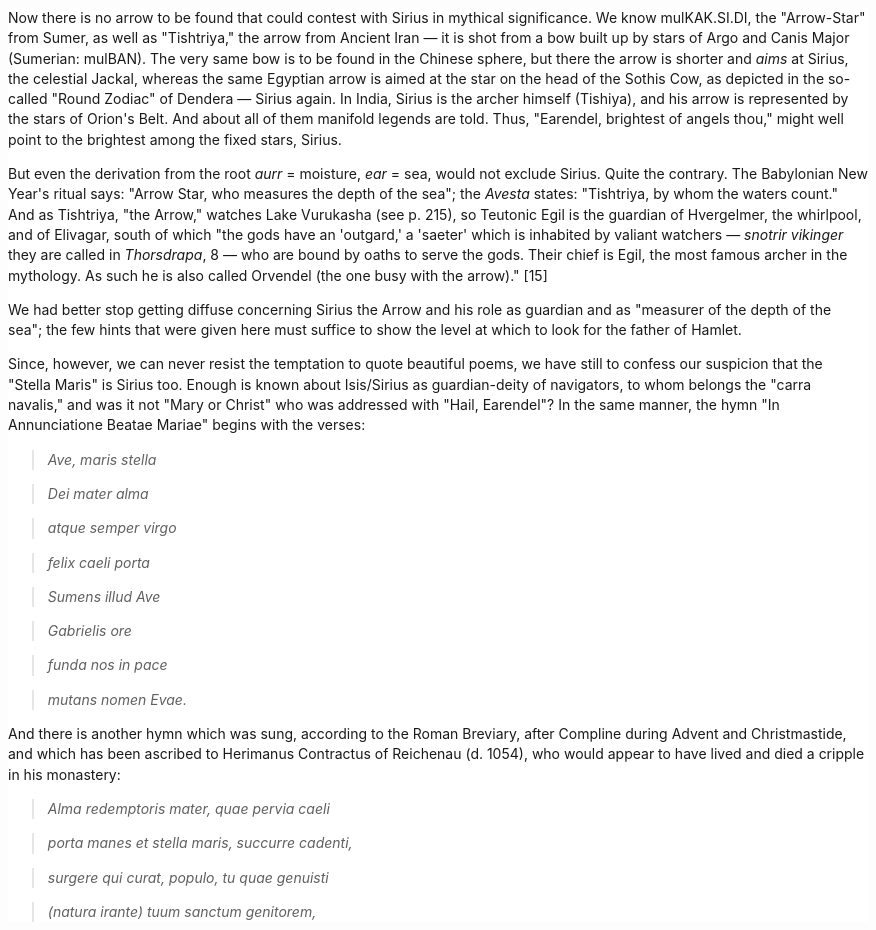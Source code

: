 Now there is no arrow to be found that could contest with Sirius in mythical significance. We know mulKAK.SI.DI, the "Arrow-Star" from Sumer, as well as "Tishtriya," the arrow from Ancient Iran — it is shot from a bow built up by stars of Argo and Canis Major \(Sumerian: mulBAN\). The very same bow is to be found in the Chinese sphere, but there the arrow is shorter and *aims* at Sirius, the celestial Jackal, whereas the same Egyptian arrow is aimed at the star on the head of the Sothis Cow, as depicted in the so-called "Round Zodiac" of Dendera — Sirius again. In India, Sirius is the archer himself \(Tishiya\), and his arrow is represented by the stars of Orion's Belt. And about all of them manifold legends are told. Thus, "Earendel, brightest of angels thou," might well point to the brightest among the fixed stars, Sirius.

But even the derivation from the root *aurr* = moisture, *ear* = sea, would not exclude Sirius. Quite the contrary. The Babylonian New Year's ritual says: "Arrow Star, who measures the depth of the sea"; the *Avesta* states: "Tishtriya, by whom the waters count." And as Tishtriya, "the Arrow," watches Lake Vurukasha \(see p. 215\), so Teutonic Egil is the guardian of Hvergelmer, the whirlpool, and of Elivagar, south of which "the gods have an 'outgard,' a 'saeter' which is inhabited by valiant watchers — *snotrir vikinger* they are called in *Thorsdrapa*, 8 — who are bound by oaths to serve the gods. Their chief is Egil, the most famous archer in the mythology. As such he is also called Orvendel \(the one busy with the arrow\)." \[15\]

We had better stop getting diffuse concerning Sirius the Arrow and his role as guardian and as "measurer of the depth of the sea"; the few hints that were given here must suffice to show the level at which to look for the father of Hamlet.

Since, however, we can never resist the temptation to quote beautiful poems, we have still to confess our suspicion that the "Stella Maris" is Sirius too. Enough is known about Isis/Sirius as guardian-deity of navigators, to whom belongs the "carra navalis," and was it not "Mary or Christ" who was addressed with "Hail, Earendel"? In the same manner, the hymn "In Annunciatione Beatae Mariae" begins with the verses:

>  
> *Ave, maris stella* 

> *Dei mater alma* 

> *atque semper virgo* 

> *felix caeli porta* 

> *Sumens illud Ave* 

> *Gabrielis ore* 

> *funda nos in pace* 

> *mutans nomen Evae.* 


And there is another hymn which was sung, according to the Roman Breviary, after Compline during Advent and Christmastide, and which has been ascribed to Herimanus Contractus of Reichenau \(d. 1054\), who would appear to have lived and died a cripple in his monastery:

>  
> *Alma redemptoris mater, quae pervia caeli* 

> *porta manes et stella maris, succurre cadenti,* 

> *surgere qui curat, populo, tu quae genuisti* 

> *\(natura irante\) tuum sanctum genitorem,* 
